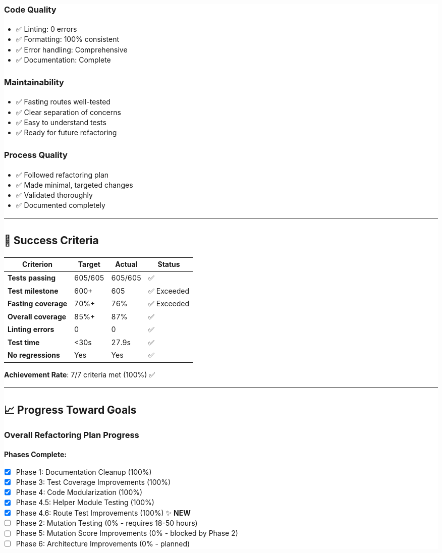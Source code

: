 ### Code Quality
- ✅ Linting: 0 errors
- ✅ Formatting: 100% consistent
- ✅ Error handling: Comprehensive
- ✅ Documentation: Complete

### Maintainability
- ✅ Fasting routes well-tested
- ✅ Clear separation of concerns
- ✅ Easy to understand tests
- ✅ Ready for future refactoring

### Process Quality
- ✅ Followed refactoring plan
- ✅ Made minimal, targeted changes
- ✅ Validated thoroughly
- ✅ Documented completely

---

## 🎯 Success Criteria

| Criterion | Target | Actual | Status |
|-----------|--------|--------|--------|
| **Tests passing** | 605/605 | 605/605 | ✅ |
| **Test milestone** | 600+ | 605 | ✅ Exceeded |
| **Fasting coverage** | 70%+ | 76% | ✅ Exceeded |
| **Overall coverage** | 85%+ | 87% | ✅ |
| **Linting errors** | 0 | 0 | ✅ |
| **Test time** | <30s | 27.9s | ✅ |
| **No regressions** | Yes | Yes | ✅ |

**Achievement Rate**: 7/7 criteria met (100%) ✅

---

## 📈 Progress Toward Goals

### Overall Refactoring Plan Progress

**Phases Complete:**
- [x] Phase 1: Documentation Cleanup (100%)
- [x] Phase 3: Test Coverage Improvements (100%)
- [x] Phase 4: Code Modularization (100%)
- [x] Phase 4.5: Helper Module Testing (100%)
- [x] Phase 4.6: Route Test Improvements (100%) ✨ **NEW**
- [ ] Phase 2: Mutation Testing (0% - requires 18-50 hours)
- [ ] Phase 5: Mutation Score Improvements (0% - blocked by Phase 2)
- [ ] Phase 6: Architecture Improvements (0% - planned)
